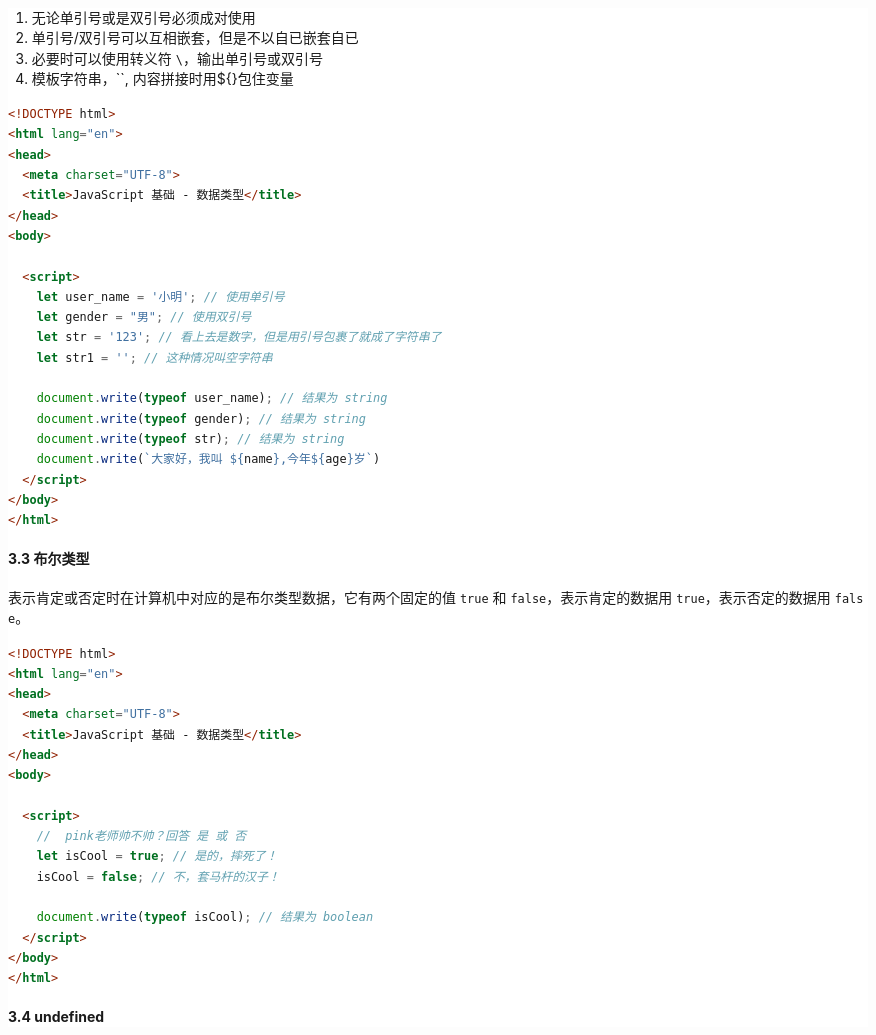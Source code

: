 1. 无论单引号或是双引号必须成对使用
2. 单引号/双引号可以互相嵌套，但是不以自已嵌套自已
3. 必要时可以使用转义符 `\`，输出单引号或双引号
3. 模板字符串，``, 内容拼接时用${}包住变量

```html
<!DOCTYPE html>
<html lang="en">
<head>
  <meta charset="UTF-8">
  <title>JavaScript 基础 - 数据类型</title>
</head>
<body>
  
  <script> 
    let user_name = '小明'; // 使用单引号
    let gender = "男"; // 使用双引号
    let str = '123'; // 看上去是数字，但是用引号包裹了就成了字符串了
    let str1 = ''; // 这种情况叫空字符串
		
    document.write(typeof user_name); // 结果为 string
    document.write(typeof gender); // 结果为 string
    document.write(typeof str); // 结果为 string
    document.write(`大家好，我叫 ${name},今年${age}岁`)
  </script>
</body>
</html>
```

#### 3.3 布尔类型

表示肯定或否定时在计算机中对应的是布尔类型数据，它有两个固定的值 `true` 和 `false`，表示肯定的数据用 `true`，表示否定的数据用 `false`。

```html
<!DOCTYPE html>
<html lang="en">
<head>
  <meta charset="UTF-8">
  <title>JavaScript 基础 - 数据类型</title>
</head>
<body>
  
  <script> 
    //  pink老师帅不帅？回答 是 或 否
    let isCool = true; // 是的，摔死了！
    isCool = false; // 不，套马杆的汉子！

    document.write(typeof isCool); // 结果为 boolean
  </script>
</body>
</html>
```

#### 3.4 undefined
